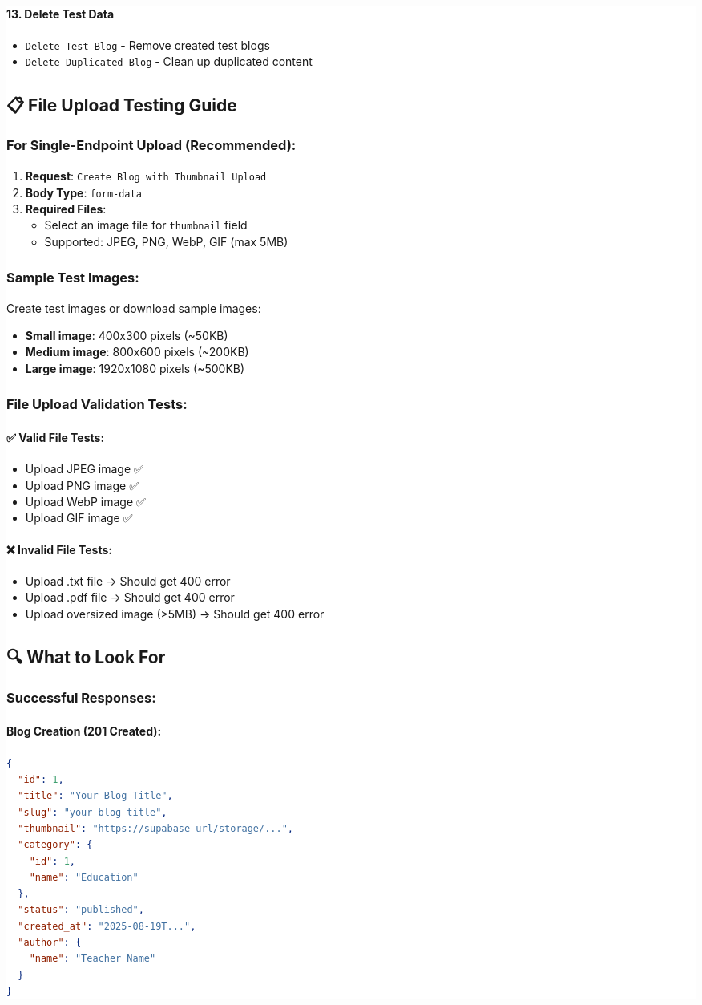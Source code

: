 #### 13. **Delete Test Data**
- `Delete Test Blog` - Remove created test blogs
- `Delete Duplicated Blog` - Clean up duplicated content

## 📋 File Upload Testing Guide

### For Single-Endpoint Upload (Recommended):

1. **Request**: `Create Blog with Thumbnail Upload`
2. **Body Type**: `form-data`
3. **Required Files**: 
   - Select an image file for `thumbnail` field
   - Supported: JPEG, PNG, WebP, GIF (max 5MB)

### Sample Test Images:
Create test images or download sample images:
- **Small image**: 400x300 pixels (~50KB)
- **Medium image**: 800x600 pixels (~200KB)
- **Large image**: 1920x1080 pixels (~500KB)

### File Upload Validation Tests:

#### ✅ **Valid File Tests**:
- Upload JPEG image ✅
- Upload PNG image ✅
- Upload WebP image ✅
- Upload GIF image ✅

#### ❌ **Invalid File Tests**:
- Upload .txt file → Should get 400 error
- Upload .pdf file → Should get 400 error
- Upload oversized image (>5MB) → Should get 400 error

## 🔍 What to Look For

### Successful Responses:

#### Blog Creation (201 Created):
```json
{
  "id": 1,
  "title": "Your Blog Title",
  "slug": "your-blog-title",
  "thumbnail": "https://supabase-url/storage/...",
  "category": {
    "id": 1,
    "name": "Education"
  },
  "status": "published",
  "created_at": "2025-08-19T...",
  "author": {
    "name": "Teacher Name"
  }
}
```
